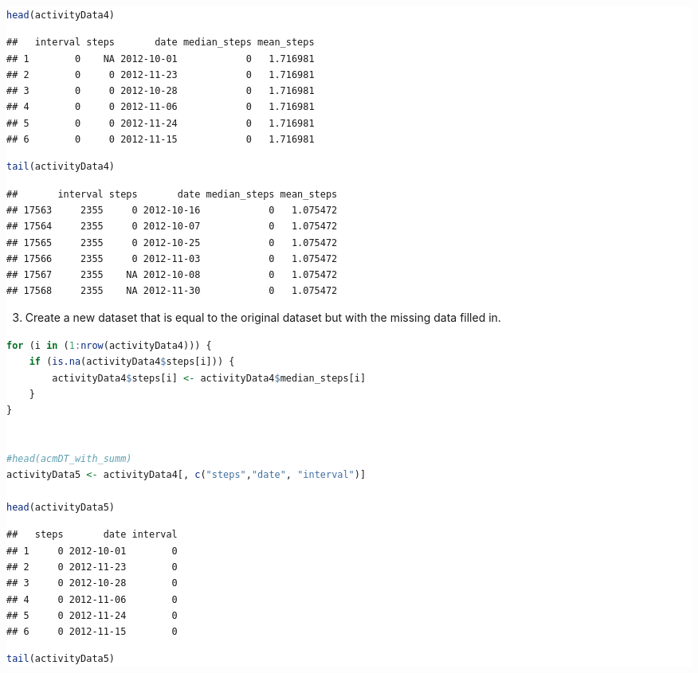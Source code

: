 ```r
head(activityData4)
```

```
##   interval steps       date median_steps mean_steps
## 1        0    NA 2012-10-01            0   1.716981
## 2        0     0 2012-11-23            0   1.716981
## 3        0     0 2012-10-28            0   1.716981
## 4        0     0 2012-11-06            0   1.716981
## 5        0     0 2012-11-24            0   1.716981
## 6        0     0 2012-11-15            0   1.716981
```

```r
tail(activityData4)
```

```
##       interval steps       date median_steps mean_steps
## 17563     2355     0 2012-10-16            0   1.075472
## 17564     2355     0 2012-10-07            0   1.075472
## 17565     2355     0 2012-10-25            0   1.075472
## 17566     2355     0 2012-11-03            0   1.075472
## 17567     2355    NA 2012-10-08            0   1.075472
## 17568     2355    NA 2012-11-30            0   1.075472
```

3. Create a new dataset that is equal to the original dataset but with the missing data filled in.


```r
for (i in (1:nrow(activityData4))) {
    if (is.na(activityData4$steps[i])) {
        activityData4$steps[i] <- activityData4$median_steps[i]
    } 
}


#head(acmDT_with_summ)
activityData5 <- activityData4[, c("steps","date", "interval")]

head(activityData5)
```

```
##   steps       date interval
## 1     0 2012-10-01        0
## 2     0 2012-11-23        0
## 3     0 2012-10-28        0
## 4     0 2012-11-06        0
## 5     0 2012-11-24        0
## 6     0 2012-11-15        0
```

```r
tail(activityData5)
```
